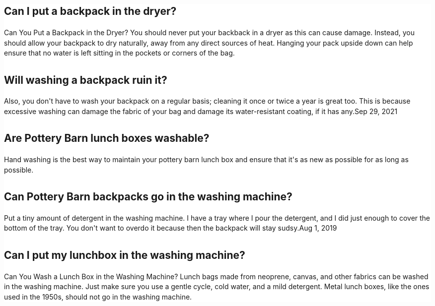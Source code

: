 ## Can I put a backpack in the dryer?
Can You Put a Backpack in the Dryer? You should never put your backback in a dryer as this can cause damage. Instead, you should allow your backpack to dry naturally, away from any direct sources of heat. Hanging your pack upside down can help ensure that no water is left sitting in the pockets or corners of the bag.

## Will washing a backpack ruin it?
Also, you don't have to wash your backpack on a regular basis; cleaning it once or twice a year is great too. This is because excessive washing can damage the fabric of your bag and damage its water-resistant coating, if it has any.Sep 29, 2021

## Are Pottery Barn lunch boxes washable?
Hand washing is the best way to maintain your pottery barn lunch box and ensure that it's as new as possible for as long as possible.

## Can Pottery Barn backpacks go in the washing machine?
Put a tiny amount of detergent in the washing machine. I have a tray where I pour the detergent, and I did just enough to cover the bottom of the tray. You don't want to overdo it because then the backpack will stay sudsy.Aug 1, 2019

## Can I put my lunchbox in the washing machine?
Can You Wash a Lunch Box in the Washing Machine? Lunch bags made from neoprene, canvas, and other fabrics can be washed in the washing machine. Just make sure you use a gentle cycle, cold water, and a mild detergent. Metal lunch boxes, like the ones used in the 1950s, should not go in the washing machine.

